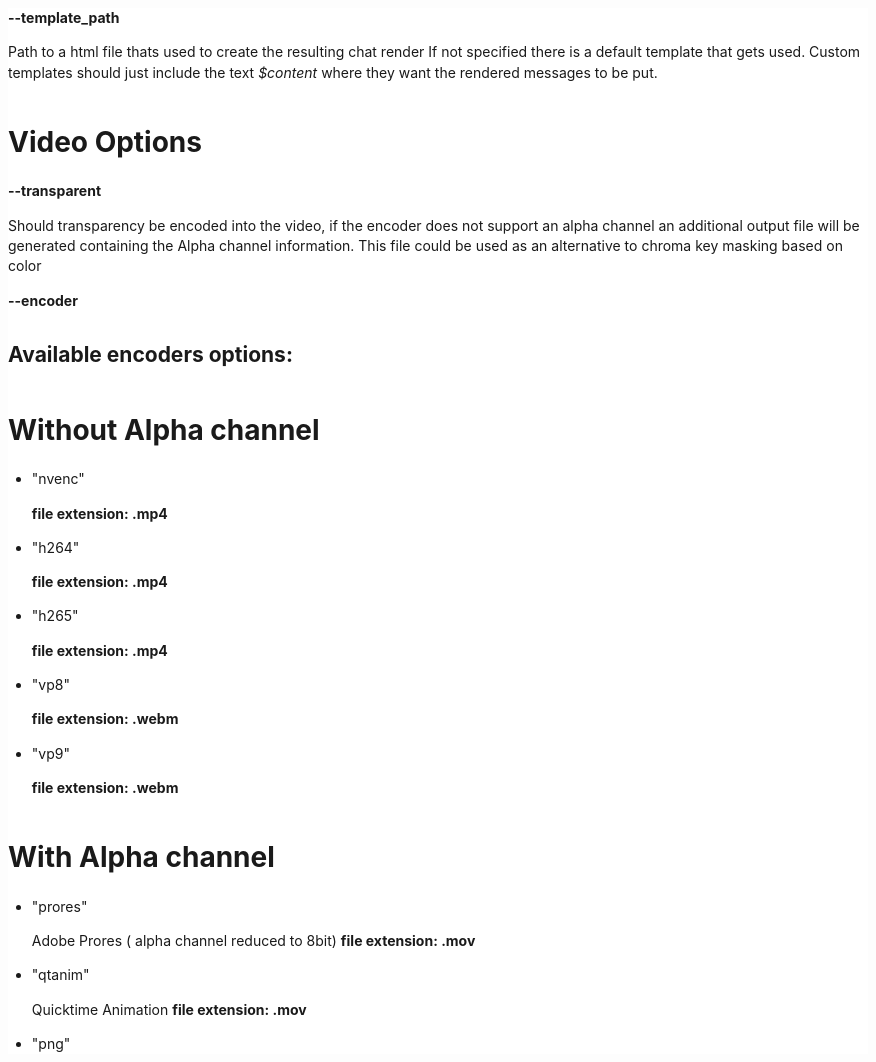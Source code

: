 **--template_path**

Path to a html file thats used to create the resulting chat render
If not specified there is a default template that gets used. Custom templates should just include the text *$content* where they want the 
rendered messages to be put.


# Video Options

**--transparent**

Should transparency be encoded into the video, if the encoder does not support an alpha channel an additional output file will be generated containing the Alpha channel information. This file could be used as an alternative to chroma key masking based on color

**--encoder**

## Available encoders options:
    
# Without Alpha channel

- "nvenc"
    
    **file extension: .mp4**

- "h264"
    
    **file extension: .mp4**

- "h265"
    
    **file extension: .mp4**

- "vp8"
    
    **file extension: .webm**

- "vp9"
    
    **file extension: .webm**

# With Alpha channel

- "prores"

    Adobe Prores ( alpha channel reduced to 8bit)
    **file extension: .mov**

- "qtanim"
    
    Quicktime Animation
    **file extension: .mov**

- "png"
    